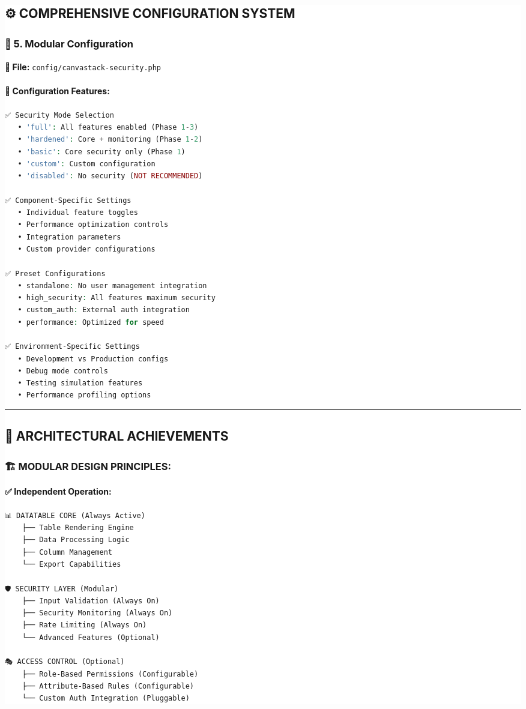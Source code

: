 ## ⚙️ **COMPREHENSIVE CONFIGURATION SYSTEM**

### **📁 5. Modular Configuration**
**📁 File:** `config/canvastack-security.php`

#### **🚀 Configuration Features:**
```php
✅ Security Mode Selection
   • 'full': All features enabled (Phase 1-3)
   • 'hardened': Core + monitoring (Phase 1-2)
   • 'basic': Core security only (Phase 1)
   • 'custom': Custom configuration
   • 'disabled': No security (NOT RECOMMENDED)

✅ Component-Specific Settings
   • Individual feature toggles
   • Performance optimization controls
   • Integration parameters
   • Custom provider configurations

✅ Preset Configurations
   • standalone: No user management integration
   • high_security: All features maximum security
   • custom_auth: External auth integration
   • performance: Optimized for speed

✅ Environment-Specific Settings
   • Development vs Production configs
   • Debug mode controls  
   • Testing simulation features
   • Performance profiling options
```

---

## 🎯 **ARCHITECTURAL ACHIEVEMENTS**

### **🏗️ MODULAR DESIGN PRINCIPLES:**

#### **✅ Independent Operation:**
```
📊 DATATABLE CORE (Always Active)
    ├── Table Rendering Engine
    ├── Data Processing Logic
    ├── Column Management  
    └── Export Capabilities

🛡️ SECURITY LAYER (Modular)
    ├── Input Validation (Always On)
    ├── Security Monitoring (Always On)  
    ├── Rate Limiting (Always On)
    └── Advanced Features (Optional)

🎭 ACCESS CONTROL (Optional)
    ├── Role-Based Permissions (Configurable)
    ├── Attribute-Based Rules (Configurable)
    └── Custom Auth Integration (Pluggable)
```
